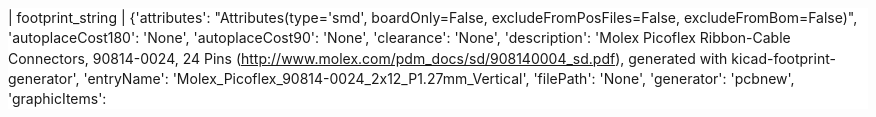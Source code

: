 | footprint_string | {'attributes': "Attributes(type='smd', boardOnly=False, excludeFromPosFiles=False, excludeFromBom=False)", 'autoplaceCost180': 'None', 'autoplaceCost90': 'None', 'clearance': 'None', 'description': 'Molex Picoflex Ribbon-Cable Connectors, 90814-0024, 24 Pins (http://www.molex.com/pdm_docs/sd/908140004_sd.pdf), generated with kicad-footprint-generator', 'entryName': 'Molex_Picoflex_90814-0024_2x12_P1.27mm_Vertical', 'filePath': 'None', 'generator': 'pcbnew', 'graphicItems':